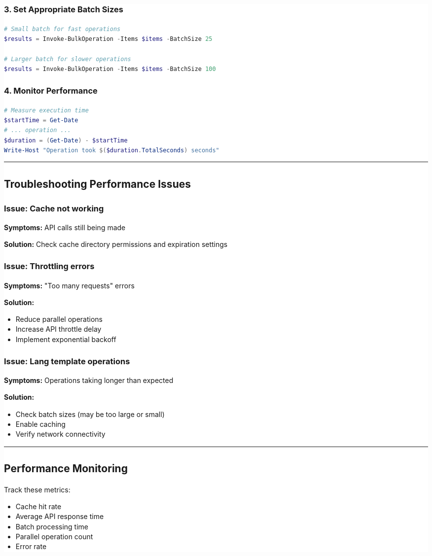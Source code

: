 ### 3. Set Appropriate Batch Sizes

```powershell
# Small batch for fast operations
$results = Invoke-BulkOperation -Items $items -BatchSize 25

# Larger batch for slower operations
$results = Invoke-BulkOperation -Items $items -BatchSize 100
```

### 4. Monitor Performance

```powershell
# Measure execution time
$startTime = Get-Date
# ... operation ...
$duration = (Get-Date) - $startTime
Write-Host "Operation took $($duration.TotalSeconds) seconds"
```

---

## Troubleshooting Performance Issues

### Issue: Cache not working

**Symptoms:** API calls still being made

**Solution:** Check cache directory permissions and expiration settings

### Issue: Throttling errors

**Symptoms:** "Too many requests" errors

**Solution:** 
- Reduce parallel operations
- Increase API throttle delay
- Implement exponential backoff

### Issue: Lang template operations

**Symptoms:** Operations taking longer than expected

**Solution:**
- Check batch sizes (may be too large or small)
- Enable caching
- Verify network connectivity

---

## Performance Monitoring

Track these metrics:
- Cache hit rate
- Average API response time
- Batch processing time
- Parallel operation count
- Error rate
